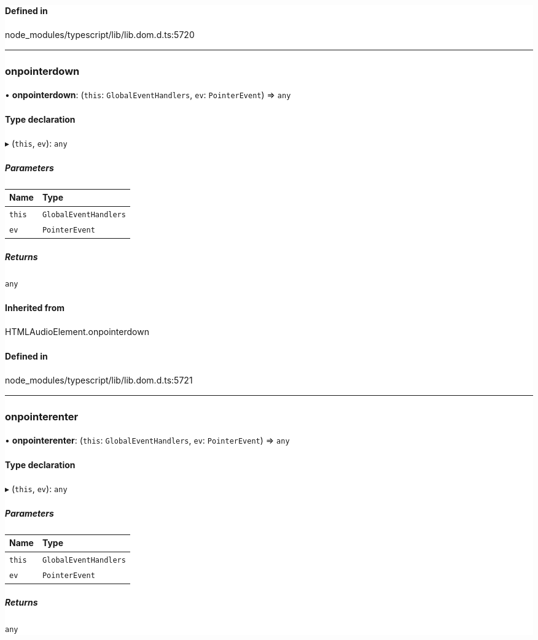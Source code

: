 #### Defined in

node_modules/typescript/lib/lib.dom.d.ts:5720

___

### onpointerdown

• **onpointerdown**: (`this`: `GlobalEventHandlers`, `ev`: `PointerEvent`) => `any`

#### Type declaration

▸ (`this`, `ev`): `any`

##### Parameters

| Name | Type |
| :------ | :------ |
| `this` | `GlobalEventHandlers` |
| `ev` | `PointerEvent` |

##### Returns

`any`

#### Inherited from

HTMLAudioElement.onpointerdown

#### Defined in

node_modules/typescript/lib/lib.dom.d.ts:5721

___

### onpointerenter

• **onpointerenter**: (`this`: `GlobalEventHandlers`, `ev`: `PointerEvent`) => `any`

#### Type declaration

▸ (`this`, `ev`): `any`

##### Parameters

| Name | Type |
| :------ | :------ |
| `this` | `GlobalEventHandlers` |
| `ev` | `PointerEvent` |

##### Returns

`any`
